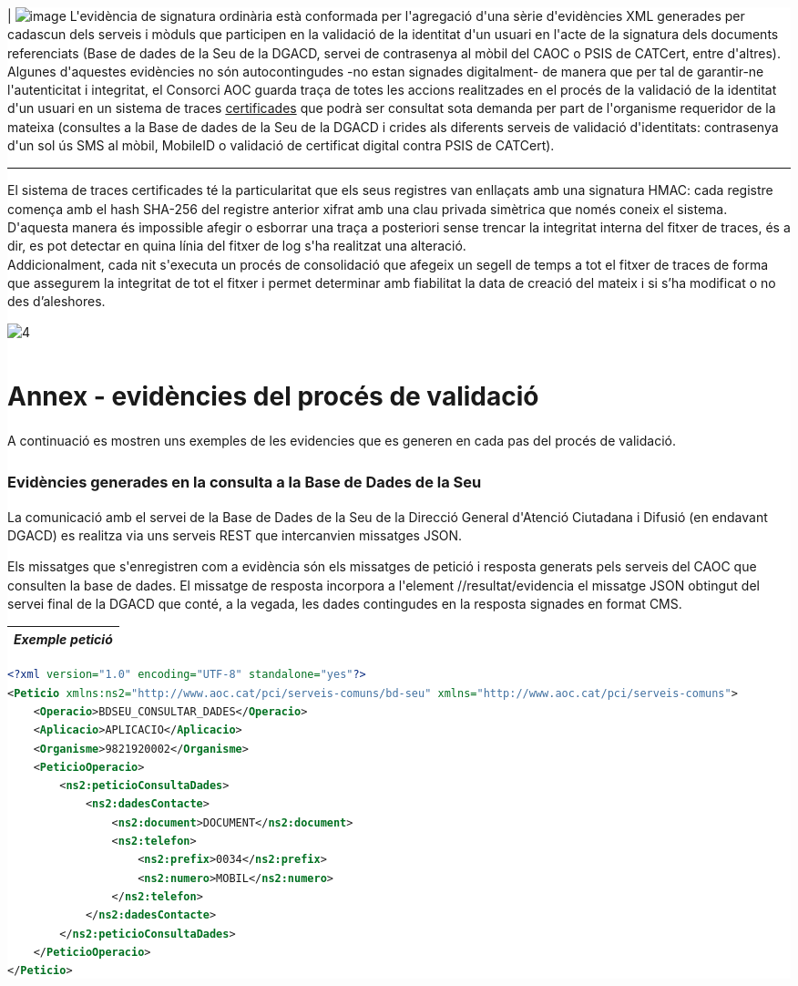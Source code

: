| ![image](https://user-images.githubusercontent.com/32306731/137281698-9dfc2044-94f7-487f-a7d6-9a4e0707feb3.png)  L'evidència de signatura ordinària està conformada per l'agregació d'una sèrie d'evidències XML generades per cadascun dels serveis i mòduls que participen en la validació de la identitat d'un usuari en l'acte de la signatura dels documents referenciats (Base de dades de la Seu de la DGACD, servei de contrasenya al mòbil del CAOC o PSIS de CATCert, entre d'altres).<br> Algunes d'aquestes evidències no són autocontingudes -no estan signades digitalment- de manera que per tal de garantir-ne l'autenticitat i integritat, el Consorci AOC guarda traça de totes les accions realitzades en el procés de la validació de la identitat d'un usuari en un sistema de traces [certificades](#11) que podrà ser consultat sota demanda per part de l'organisme requeridor de la mateixa (consultes a la Base de dades de la Seu de la DGACD i crides als diferents serveis de validació d'identitats: contrasenya d'un sol ús SMS al mòbil, MobileID o validació de certificat digital contra PSIS de CATCert).

---

<a name="11"></a> El sistema de traces certificades té la particularitat que els seus registres van enllaçats amb una signatura HMAC: cada registre comença amb el hash SHA-256 del registre anterior xifrat amb una clau privada simètrica que només coneix el sistema. D'aquesta manera és impossible afegir o esborrar una traça a posteriori sense trencar la integritat interna del fitxer de traces, és a dir, es pot detectar en quina línia del fitxer de log s'ha realitzat una alteració.<br>Addicionalment, cada nit s'executa un procés de consolidació que afegeix un segell de temps a tot el fitxer de traces de forma que assegurem la integritat de tot el fitxer i permet determinar amb fiabilitat la data de creació del mateix i si s’ha modificat o no des d’aleshores.


![4](Captures/4.png)


# Annex - evidències del procés de validació <a name="5"></a>

A continuació es mostren uns exemples de les evidencies que es generen en cada pas del procés de validació.

### Evidències generades en la consulta a la Base de Dades de la Seu <a name="6"></a>

La comunicació amb el servei de la Base de Dades de la Seu de la Direcció General d'Atenció Ciutadana i Difusió (en endavant DGACD) es realitza via uns serveis REST que intercanvien missatges JSON.

Els missatges que s'enregistren com a evidència són els missatges de petició i resposta generats pels serveis del CAOC que consulten la base de dades. El missatge de resposta incorpora a l'element //resultat/evidencia el missatge JSON obtingut del servei final de la DGACD que conté, a la vegada, les dades contingudes en la resposta signades en format CMS.

| _Exemple petició_ |
| --- |
```xml
<?xml version="1.0" encoding="UTF-8" standalone="yes"?>
<Peticio xmlns:ns2="http://www.aoc.cat/pci/serveis-comuns/bd-seu" xmlns="http://www.aoc.cat/pci/serveis-comuns">
	<Operacio>BDSEU_CONSULTAR_DADES</Operacio>
	<Aplicacio>APLICACIO</Aplicacio>
	<Organisme>9821920002</Organisme>
	<PeticioOperacio>
		<ns2:peticioConsultaDades>
			<ns2:dadesContacte>
				<ns2:document>DOCUMENT</ns2:document>
				<ns2:telefon>
					<ns2:prefix>0034</ns2:prefix>
					<ns2:numero>MOBIL</ns2:numero>
				</ns2:telefon>
			</ns2:dadesContacte>
		</ns2:peticioConsultaDades>
	</PeticioOperacio>
</Peticio>
```
